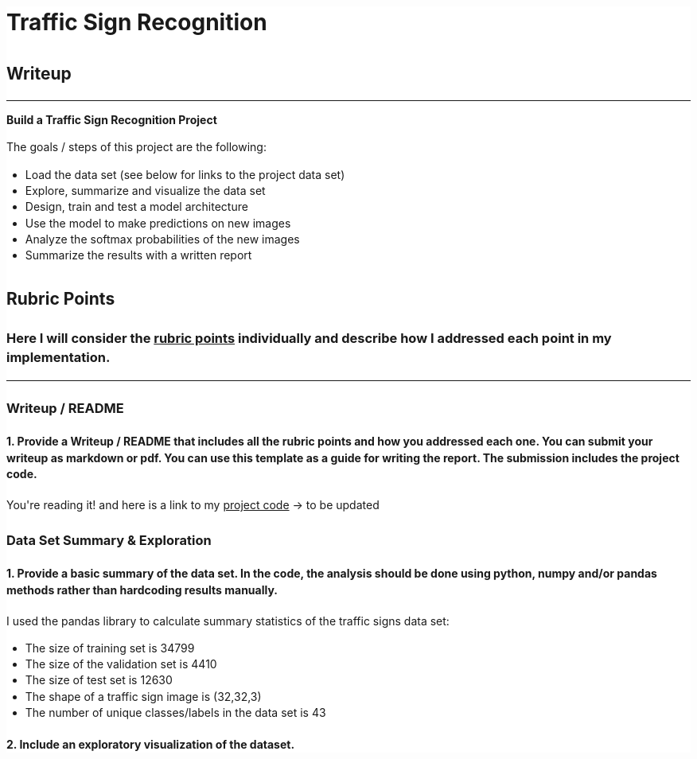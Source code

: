 # **Traffic Sign Recognition**

## Writeup
---

**Build a Traffic Sign Recognition Project**

The goals / steps of this project are the following:
* Load the data set (see below for links to the project data set)
* Explore, summarize and visualize the data set
* Design, train and test a model architecture
* Use the model to make predictions on new images
* Analyze the softmax probabilities of the new images
* Summarize the results with a written report


[//]: # (Image References)

[image1]: ./results/train_data_visualization.jpg "Visualization"
[image2]: ./results/grayscale.jpg "Grayscaling"
[image3]: ./examples/random_noise.jpg "Random Noise"
[image4]: ./data/web_images/img01.jpg "Traffic Sign 1"
[image5]: ./data/web_images/img02.jpg "Traffic Sign 2"
[image6]: ./data/web_images/img03.jpg "Traffic Sign 3"
[image7]: ./data/web_images/img04.jpg "Traffic Sign 4"
[image8]: ./data/web_images/img05.jpg "Traffic Sign 5"
[image9]: ./data/web_images/img06.jpg "Traffic Sign 6"
[image10]: ./data/web_images/img07.jpg "Traffic Sign 7"
[image11]: ./data/web_images/img08.jpg "Traffic Sign 8"
[image12]: ./data/web_images/img09.jpg "Traffic Sign 9"
[image13]: ./data/web_images/img10.jpg "Traffic Sign 10"
[image14]: ./results/1st_model_lrn_curve.jpg "1st model results"
[image15]: ./results/augmented_data_visulization.jpg "augmented data"
[image16]: ./results/original_data_sample.jpg "original data sample"
[image17]: ./results/augmented_data_sample.jpg "augmented data sample"
[image18]: ./results/lrn_curve_compa.jpg "learning curve comparison"
[image19]: ./results/web_images_results.jpg "web image result"
## Rubric Points
### Here I will consider the [rubric points](https://review.udacity.com/#!/rubrics/481/view) individually and describe how I addressed each point in my implementation.  

---
### Writeup / README

#### 1. Provide a Writeup / README that includes all the rubric points and how you addressed each one. You can submit your writeup as markdown or pdf. You can use this template as a guide for writing the report. The submission includes the project code.

You're reading it! and here is a link to my [project code](https://github.com/udacity/CarND-Traffic-Sign-Classifier-Project/blob/master/Traffic_Sign_Classifier.ipynb) -> to be updated

### Data Set Summary & Exploration

#### 1. Provide a basic summary of the data set. In the code, the analysis should be done using python, numpy and/or pandas methods rather than hardcoding results manually.

I used the pandas library to calculate summary statistics of the traffic
signs data set:

* The size of training set is 34799
* The size of the validation set is 4410
* The size of test set is 12630
* The shape of a traffic sign image is (32,32,3)
* The number of unique classes/labels in the data set is 43

#### 2. Include an exploratory visualization of the dataset.
